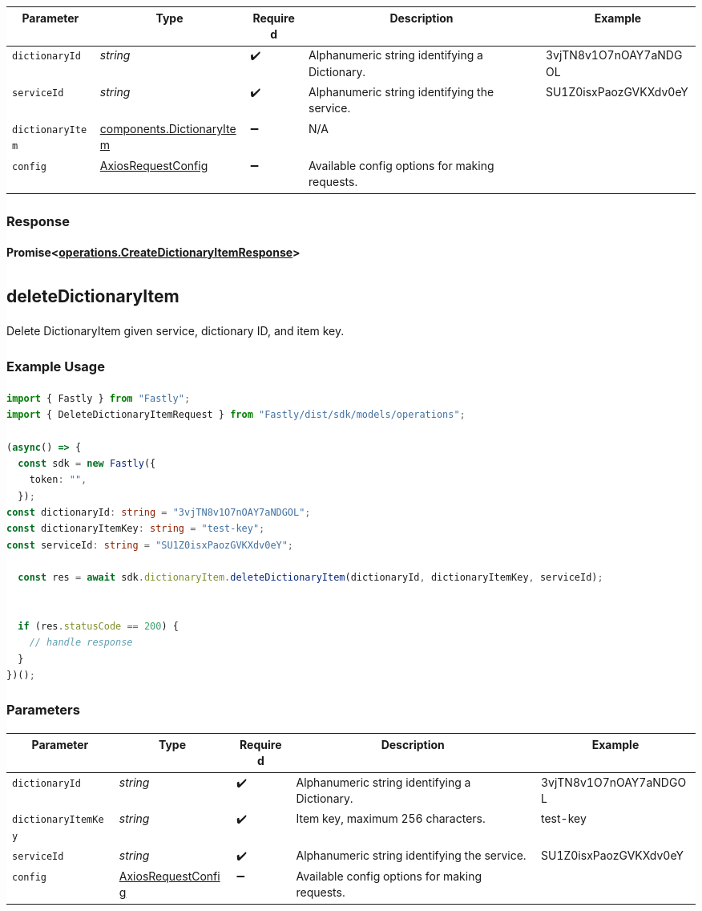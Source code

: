 | Parameter                                                          | Type                                                               | Required                                                           | Description                                                        | Example                                                            |
| ------------------------------------------------------------------ | ------------------------------------------------------------------ | ------------------------------------------------------------------ | ------------------------------------------------------------------ | ------------------------------------------------------------------ |
| `dictionaryId`                                                     | *string*                                                           | :heavy_check_mark:                                                 | Alphanumeric string identifying a Dictionary.                      | 3vjTN8v1O7nOAY7aNDGOL                                              |
| `serviceId`                                                        | *string*                                                           | :heavy_check_mark:                                                 | Alphanumeric string identifying the service.                       | SU1Z0isxPaozGVKXdv0eY                                              |
| `dictionaryItem`                                                   | [components.DictionaryItem](../../models/shared/dictionaryitem.md) | :heavy_minus_sign:                                                 | N/A                                                                |                                                                    |
| `config`                                                           | [AxiosRequestConfig](https://axios-http.com/docs/req_config)       | :heavy_minus_sign:                                                 | Available config options for making requests.                      |                                                                    |


### Response

**Promise<[operations.CreateDictionaryItemResponse](../../models/operations/createdictionaryitemresponse.md)>**


## deleteDictionaryItem

Delete DictionaryItem given service, dictionary ID, and item key.

### Example Usage

```typescript
import { Fastly } from "Fastly";
import { DeleteDictionaryItemRequest } from "Fastly/dist/sdk/models/operations";

(async() => {
  const sdk = new Fastly({
    token: "",
  });
const dictionaryId: string = "3vjTN8v1O7nOAY7aNDGOL";
const dictionaryItemKey: string = "test-key";
const serviceId: string = "SU1Z0isxPaozGVKXdv0eY";

  const res = await sdk.dictionaryItem.deleteDictionaryItem(dictionaryId, dictionaryItemKey, serviceId);


  if (res.statusCode == 200) {
    // handle response
  }
})();
```

### Parameters

| Parameter                                                    | Type                                                         | Required                                                     | Description                                                  | Example                                                      |
| ------------------------------------------------------------ | ------------------------------------------------------------ | ------------------------------------------------------------ | ------------------------------------------------------------ | ------------------------------------------------------------ |
| `dictionaryId`                                               | *string*                                                     | :heavy_check_mark:                                           | Alphanumeric string identifying a Dictionary.                | 3vjTN8v1O7nOAY7aNDGOL                                        |
| `dictionaryItemKey`                                          | *string*                                                     | :heavy_check_mark:                                           | Item key, maximum 256 characters.                            | test-key                                                     |
| `serviceId`                                                  | *string*                                                     | :heavy_check_mark:                                           | Alphanumeric string identifying the service.                 | SU1Z0isxPaozGVKXdv0eY                                        |
| `config`                                                     | [AxiosRequestConfig](https://axios-http.com/docs/req_config) | :heavy_minus_sign:                                           | Available config options for making requests.                |                                                              |
